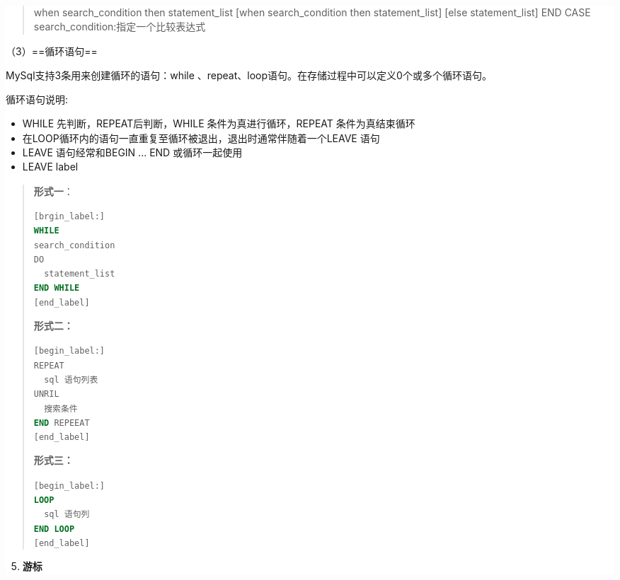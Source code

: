 > 	when search_condition then statement_list
> 	[when search_condition then statement_list]
> 	[else statement_list]
> END CASE
> search_condition:指定一个比较表达式
> ~~~

（3）==循环语句==

MySql支持3条用来创建循环的语句：while 、repeat、loop语句。在存储过程中可以定义0个或多个循环语句。

循环语句说明:

- WHILE 先判断，REPEAT后判断，WHILE 条件为真进行循环，REPEAT 条件为真结束循环
- 在LOOP循环内的语句一直重复至循环被退出，退出时通常伴随着一个LEAVE 语句
- LEAVE 语句经常和BEGIN ... END 或循环一起使用
- LEAVE label  

> **形式一**：
>
> ~~~sql
> [brgin_label:]
> WHILE
> search_condition
> DO
> 	statement_list
> END WHILE
> [end_label]
> ~~~
>
> **形式二：**
>
> ~~~sql
> [begin_label:]
> REPEAT
> 	sql 语句列表
> UNRIL 
> 	搜索条件
> END REPEEAT
> [end_label]
> ~~~
>
> **形式三：**
>
> ~~~sql
> [begin_label:]
> LOOP
> 	sql 语句列
> END LOOP
> [end_label]
> ~~~



5. **游标**
